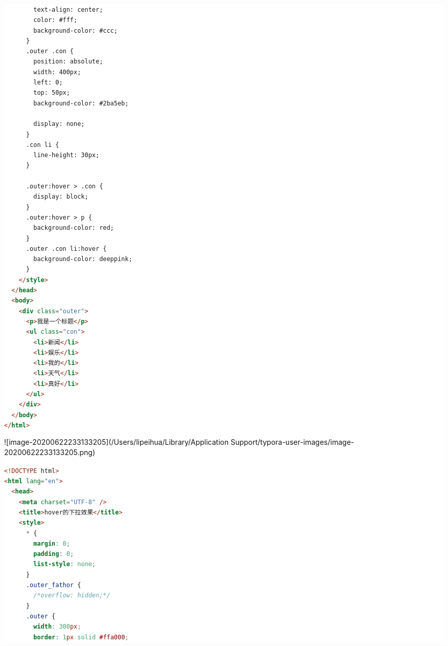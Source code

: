 ```html
        text-align: center;
        color: #fff;
        background-color: #ccc;
      }
      .outer .con {
        position: absolute;
        width: 400px;
        left: 0;
        top: 50px;
        background-color: #2ba5eb;

        display: none;
      }
      .con li {
        line-height: 30px;
      }

      .outer:hover > .con {
        display: block;
      }
      .outer:hover > p {
        background-color: red;
      }
      .outer .con li:hover {
        background-color: deeppink;
      }
    </style>
  </head>
  <body>
    <div class="outer">
      <p>我是一个标题</p>
      <ul class="con">
        <li>新闻</li>
        <li>娱乐</li>
        <li>我的</li>
        <li>天气</li>
        <li>真好</li>
      </ul>
    </div>
  </body>
</html>
```

![image-20200622233133205](/Users/lipeihua/Library/Application Support/typora-user-images/image-20200622233133205.png)

```html
<!DOCTYPE html>
<html lang="en">
  <head>
    <meta charset="UTF-8" />
    <title>hover的下拉效果</title>
    <style>
      * {
        margin: 0;
        padding: 0;
        list-style: none;
      }
      .outer_fathor {
        /*overflow: hidden;*/
      }
      .outer {
        width: 300px;
        border: 1px solid #ffa000;
```